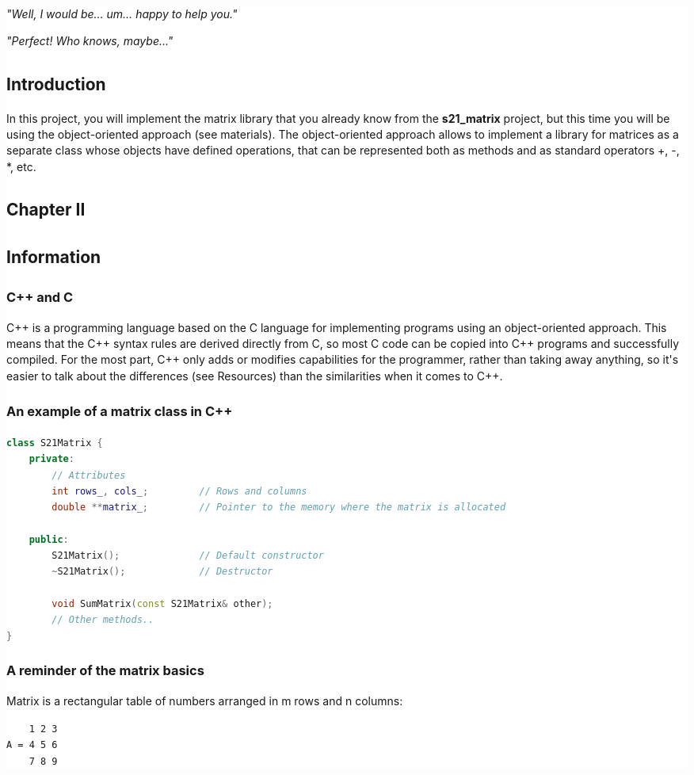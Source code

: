*"Well, I would be… um… happy to help you."*

*"Perfect! Who knows, maybe..."*

## Introduction

In this project, you will implement the matrix library that you already know from the **s21_matrix** project, but this time you will be using the object-oriented approach (see materials). The object-oriented approach allows to implement a library for matrices as a separate class whose objects have defined operations, that can be represented both as methods and as standard operators +, -, *, etc.


## Chapter II

## Information

### C++ and C

C++ is a programming language based on the C language for implementing programs using an object-oriented approach. This means that the C++ syntax rules are derived directly from C, so most C code can be copied into C++ programs and successfully compiled.
For the most part, C++ only adds or modifies capabilities for the programmer, rather than taking away anything, so it's easier to talk about the differences (see Resources) than the similarities when it comes to C++.

### An example of a matrix class in C++
```cpp
class S21Matrix {
    private:
        // Attributes
        int rows_, cols_;         // Rows and columns
        double **matrix_;         // Pointer to the memory where the matrix is allocated

    public:
        S21Matrix();              // Default constructor
        ~S21Matrix();             // Destructor

        void SumMatrix(const S21Matrix& other); 
        // Other methods..
}
```

### A reminder of the matrix basics

Matrix is a rectangular table of numbers arranged in m rows and n columns:

```
    1 2 3
A = 4 5 6
    7 8 9
```
